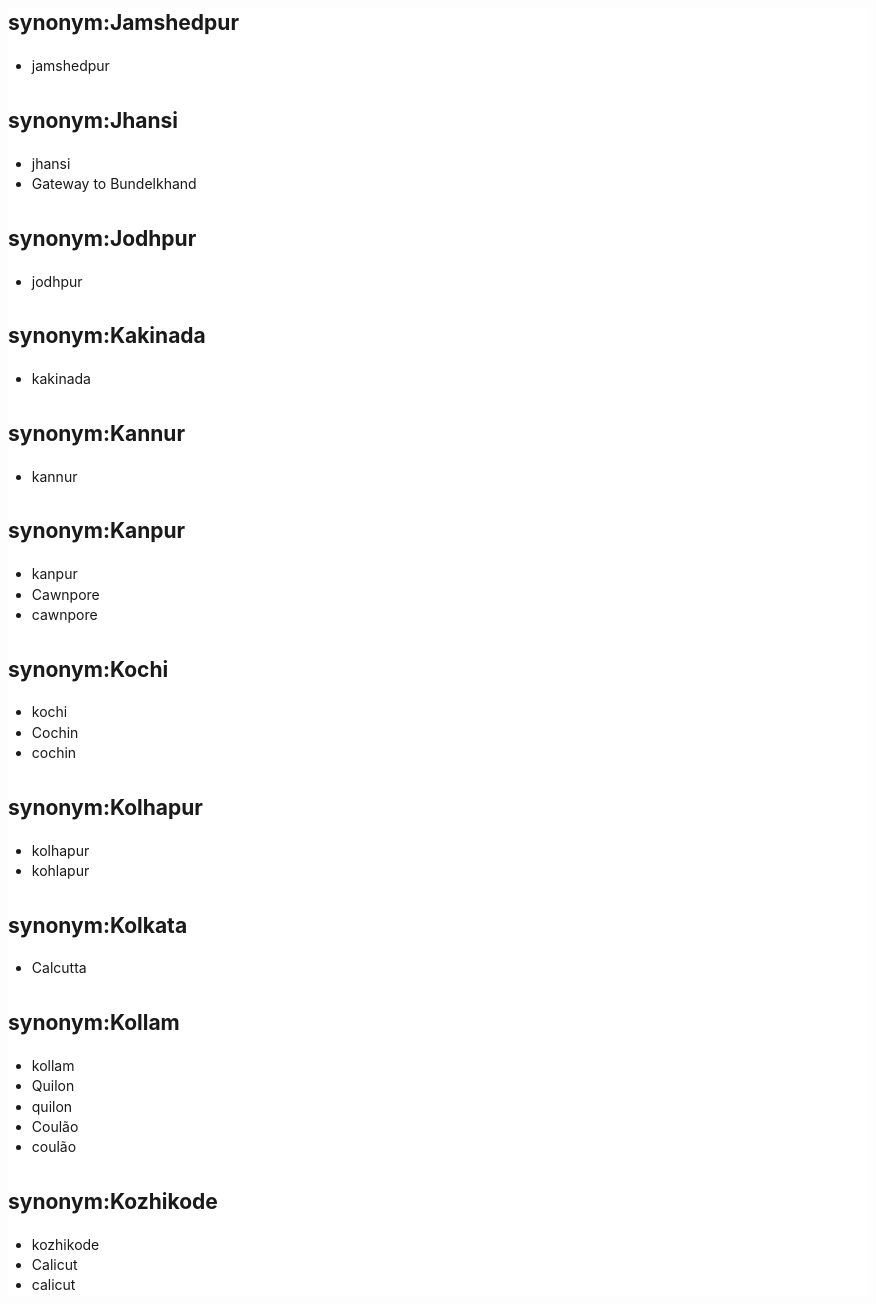 ## synonym:Jamshedpur
- jamshedpur

## synonym:Jhansi
- jhansi
- Gateway to Bundelkhand

## synonym:Jodhpur
- jodhpur

## synonym:Kakinada
- kakinada

## synonym:Kannur
- kannur

## synonym:Kanpur
- kanpur
- Cawnpore
- cawnpore

## synonym:Kochi
- kochi
- Cochin
- cochin

## synonym:Kolhapur
- kolhapur
- kohlapur

## synonym:Kolkata
- Calcutta

## synonym:Kollam
- kollam
- Quilon
- quilon
- Coulão
- coulão

## synonym:Kozhikode
- kozhikode
- Calicut
- calicut
